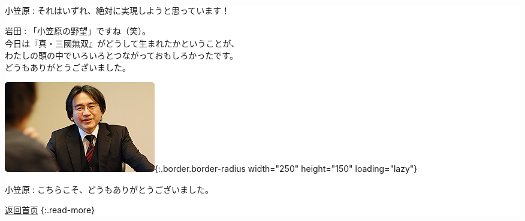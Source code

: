 小笠原
: それはいずれ、絶対に実現しようと思っています！

岩田
: 「小笠原の野望」ですね（笑）。<br>今日は『真・三國無双』がどうして生まれたかということが、<br>わたしの頭の中でいろいろとつながっておもしろかったです。<br>どうもありがとうございました。

![](/others/interviews/jp/3ds/creators/vol1/img/photo14.jpg){:.border.border-radius width="250" height="150" loading="lazy"}

小笠原
: こちらこそ、どうもありがとうございました。

[返回首页](../../../../../)
{:.read-more}

